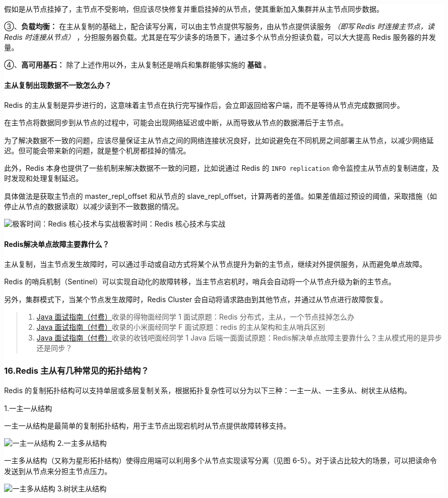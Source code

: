 假如是从节点挂掉了，主节点不受影响，但应该尽快修复并重启挂掉的从节点，使其重新加入集群并从主节点同步数据。

③、**负载均衡：** 在主从复制的基础上，配合读写分离，可以由主节点提供写服务，由从节点提供读服务 _（即写 Redis 时连接主节点，读 Redis
时连接从节点）_ ，分担服务器负载。尤其是在写少读多的场景下，通过多个从节点分担读负载，可以大大提高 Redis 服务器的并发量。

④、**高可用基石：** 除了上述作用以外，主从复制还是哨兵和集群能够实施的 **基础** 。

#### 主从复制出现数据不一致怎么办？

Redis 的主从复制是异步进行的，这意味着主节点在执行完写操作后，会立即返回给客户端，而不是等待从节点完成数据同步。

在主节点将数据同步到从节点的过程中，可能会出现网络延迟或中断，从而导致从节点的数据滞后于主节点。

为了解决数据不一致的问题，应该尽量保证主从节点之间的网络连接状况良好，比如说避免在不同机房之间部署主从节点，以减少网络延迟。但可能会带来新的问题，就是整个机房都挂掉的情况。

此外，Redis 本身也提供了一些机制来解决数据不一致的问题，比如说通过 Redis 的 `INFO replication`
命令监控主从节点的复制进度，及时发现和处理复制延迟。

具体做法是获取主节点的 master_repl_offset 和从节点的
slave_repl_offset，计算两者的差值。如果差值超过预设的阈值，采取措施（如停止从节点的数据读取）以减少读到不一致数据的情况。

![极客时间：Redis
核心技术与实战](https://cdn.tobebetterjavaer.com/stutymore/redis-20240709135618.png)极客时间：Redis
核心技术与实战

#### Redis解决单点故障主要靠什么？

主从复制，当主节点发生故障时，可以通过手动或自动方式将某个从节点提升为新的主节点，继续对外提供服务，从而避免单点故障。

Redis 的哨兵机制（Sentinel）可以实现自动化的故障转移，当主节点宕机时，哨兵会自动将一个从节点升级为新的主节点。

另外，集群模式下，当某个节点发生故障时，Redis Cluster 会自动将请求路由到其他节点，并通过从节点进行故障恢复。

>   1. [Java
> 面试指南（付费）](https://javabetter.cn/zhishixingqiu/mianshi.html)收录的得物面经同学 1
> 面试原题：Redis 分布式，主从，一个节点挂掉怎么办
>   2. [Java
> 面试指南（付费）](https://javabetter.cn/zhishixingqiu/mianshi.html)收录的小米面经同学 F
> 面试原题：redis 的主从架构和主从哨兵区别
>   3. [Java
> 面试指南（付费）](https://javabetter.cn/zhishixingqiu/mianshi.html)收录的收钱吧面经同学 1 Java
> 后端一面面试原题：Redis解决单点故障主要靠什么？主从模式用的是异步还是同步？
>

### 16.Redis 主从有几种常见的拓扑结构？

Redis 的复制拓扑结构可以支持单层或多层复制关系，根据拓扑复杂性可以分为以下三种：一主一从、一主多从、树状主从结构。

1.一主一从结构

一主一从结构是最简单的复制拓扑结构，用于主节点出现宕机时从节点提供故障转移支持。

![一主一从结构](https://cdn.tobebetterjavaer.com/tobebetterjavaer/images/sidebar/sanfene/redis-5d91a67c-dbff-4a8d-bf9d-1fe7602d5a27.png)
2.一主多从结构

一主多从结构（又称为星形拓扑结构）使得应用端可以利用多个从节点实现读写分离（见图 6-5）。对于读占比较大的场景，可以把读命令发送到从节点来分担主节点压力。

![一主多从结构](https://cdn.tobebetterjavaer.com/tobebetterjavaer/images/sidebar/sanfene/redis-71074254-699a-480b-bbb0-c68f364a380b.png)
3.树状主从结构
